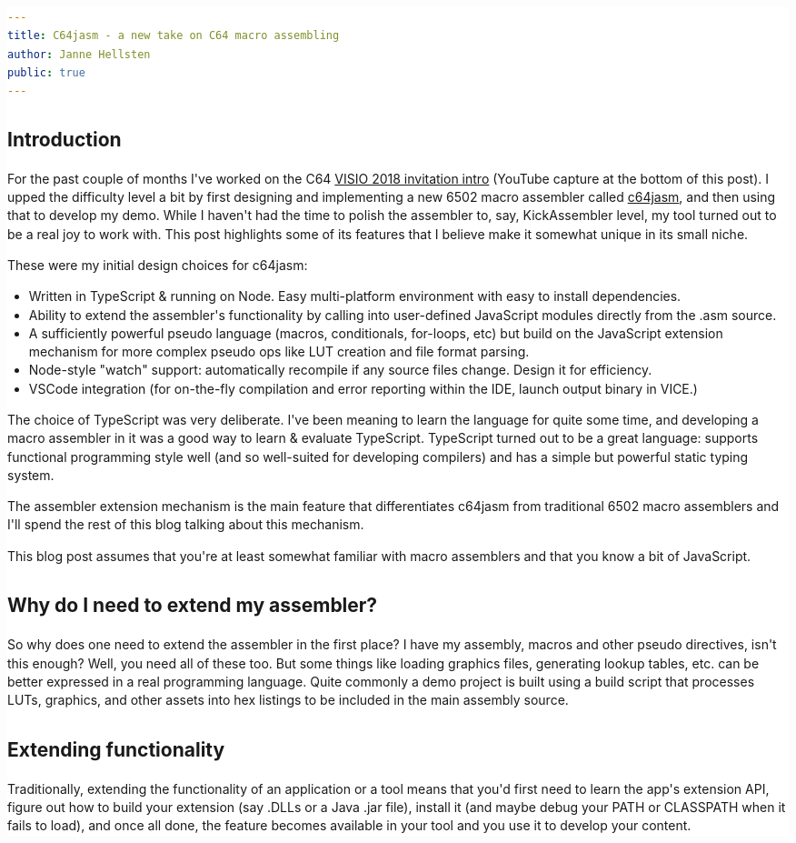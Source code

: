 ```yaml
---
title: C64jasm - a new take on C64 macro assembling
author: Janne Hellsten
public: true
---
```


## Introduction

For the past couple of months I've worked on the C64 [VISIO 2018 invitation intro](https://csdb.dk/release/?id=171134) (YouTube capture at the bottom of this post).  I upped the difficulty level a bit by first designing and implementing a new 6502 macro assembler called [c64jasm], and then using that to develop my demo.  While I haven't had the time to polish the assembler to, say, KickAssembler level, my tool turned out to be a real joy to work with.  This post highlights some of its features that I believe make it somewhat unique in its small niche.

These were my initial design choices for c64jasm:

- Written in TypeScript & running on Node.  Easy multi-platform environment with easy to install dependencies.
- Ability to extend the assembler's functionality by calling into user-defined JavaScript modules directly from the .asm source.
- A sufficiently powerful pseudo language (macros, conditionals, for-loops, etc) but build on the JavaScript extension mechanism for more complex pseudo ops like LUT creation and file format parsing.
- Node-style "watch" support: automatically recompile if any source files change.  Design it for efficiency.
- VSCode integration (for on-the-fly compilation and error reporting within the IDE, launch output binary in VICE.)

The choice of TypeScript was very deliberate.  I've been meaning to learn the language for quite some time, and developing a macro assembler in it was a good way to learn & evaluate TypeScript.  TypeScript turned out to be a great language: supports functional programming style well (and so well-suited for developing compilers) and has a simple but powerful static typing system.

The assembler extension mechanism is the main feature that differentiates c64jasm from traditional  6502 macro assemblers and I'll spend the rest of this blog talking about this mechanism.

This blog post assumes that you're at least somewhat familiar with macro assemblers and that you know a bit of JavaScript.

## Why do I need to extend my assembler?

So why does one need to extend the assembler in the first place?  I have my assembly, macros and other pseudo directives, isn't this enough?  Well, you need all of these too.  But some things like loading graphics files, generating lookup tables, etc. can be better expressed in a real programming language.  Quite commonly a demo project is built using a build script that processes LUTs, graphics, and other assets into hex listings to be included in the main assembly source.

## Extending functionality

Traditionally, extending the functionality of an application or a tool means that you'd first need to learn the app's extension API, figure out how to build your extension (say .DLLs or a Java .jar file), install it (and maybe debug your PATH or CLASSPATH when it fails to load), and once all done, the feature becomes available in your tool and you use it to develop your content.


[c64jasm]: https://github.com/nurpax/c64jasm
[asi64]: http://docs.racket-lang.org/asi64/index.html